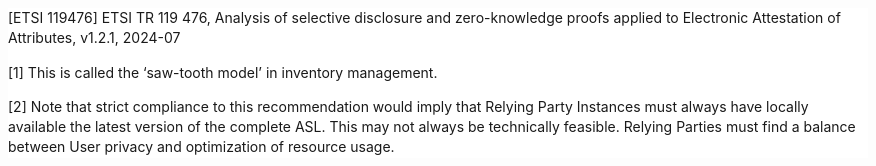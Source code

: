 <tr>
<td>[ETSI 119476]</td>
<td>ETSI TR 119 476, Analysis of selective disclosure and zero-knowledge
proofs applied to Electronic Attestation of Attributes, v1.2.1,
2024-07</td>
</tr>
</tbody>
</table>

[1] This is called the ‘saw-tooth model’ in inventory management.

[2] Note that strict compliance to this recommendation would imply that
Relying Party Instances must always have locally available the latest
version of the complete ASL. This may not always be technically
feasible. Relying Parties must find a balance between User privacy and
optimization of resource usage.
